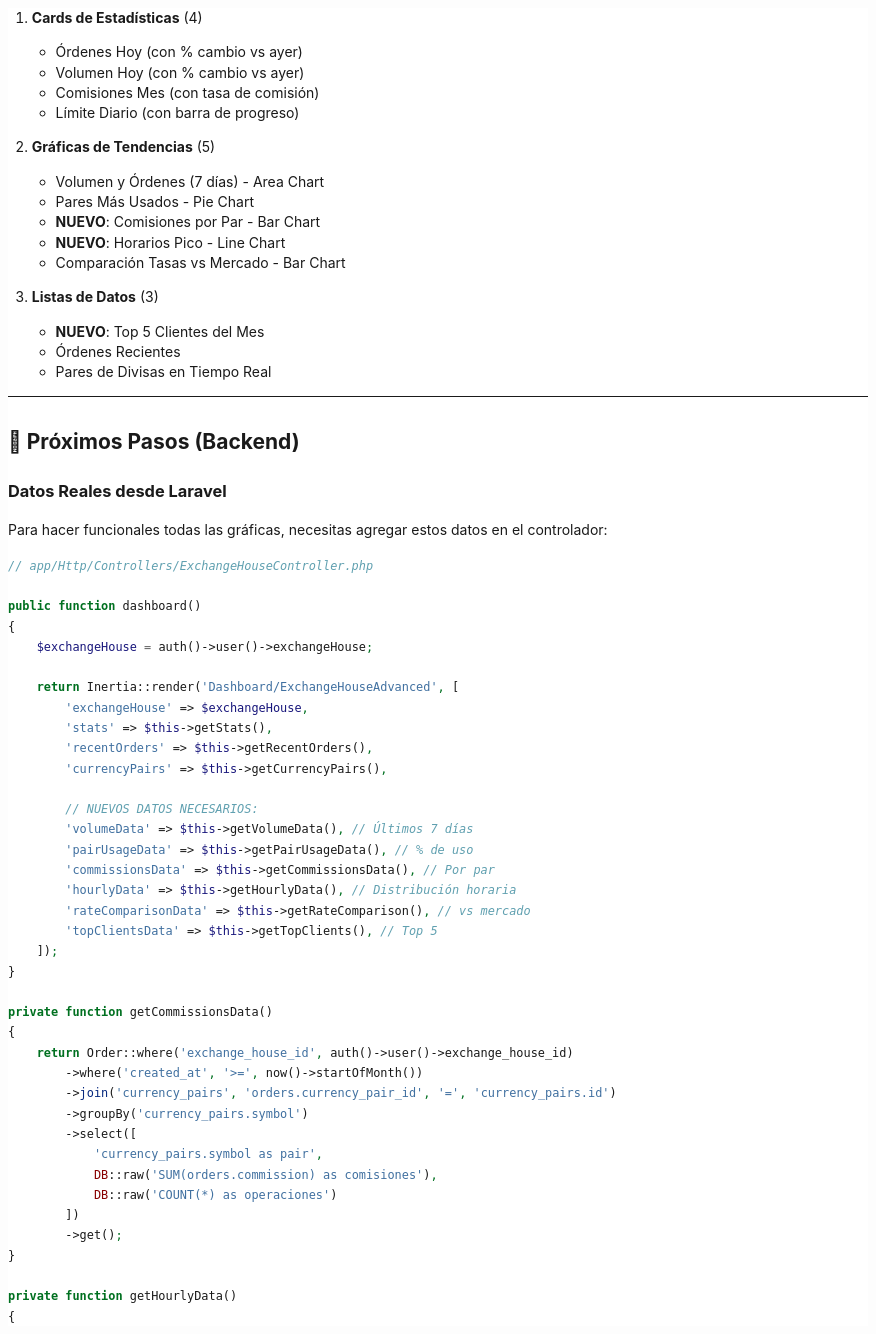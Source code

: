 1. **Cards de Estadísticas** (4)
   - Órdenes Hoy (con % cambio vs ayer)
   - Volumen Hoy (con % cambio vs ayer)
   - Comisiones Mes (con tasa de comisión)
   - Límite Diario (con barra de progreso)

2. **Gráficas de Tendencias** (5)
   - Volumen y Órdenes (7 días) - Area Chart
   - Pares Más Usados - Pie Chart
   - **NUEVO**: Comisiones por Par - Bar Chart
   - **NUEVO**: Horarios Pico - Line Chart
   - Comparación Tasas vs Mercado - Bar Chart

3. **Listas de Datos** (3)
   - **NUEVO**: Top 5 Clientes del Mes
   - Órdenes Recientes
   - Pares de Divisas en Tiempo Real

---

## 🔄 Próximos Pasos (Backend)

### Datos Reales desde Laravel

Para hacer funcionales todas las gráficas, necesitas agregar estos datos en el controlador:

```php
// app/Http/Controllers/ExchangeHouseController.php

public function dashboard()
{
    $exchangeHouse = auth()->user()->exchangeHouse;
    
    return Inertia::render('Dashboard/ExchangeHouseAdvanced', [
        'exchangeHouse' => $exchangeHouse,
        'stats' => $this->getStats(),
        'recentOrders' => $this->getRecentOrders(),
        'currencyPairs' => $this->getCurrencyPairs(),
        
        // NUEVOS DATOS NECESARIOS:
        'volumeData' => $this->getVolumeData(), // Últimos 7 días
        'pairUsageData' => $this->getPairUsageData(), // % de uso
        'commissionsData' => $this->getCommissionsData(), // Por par
        'hourlyData' => $this->getHourlyData(), // Distribución horaria
        'rateComparisonData' => $this->getRateComparison(), // vs mercado
        'topClientsData' => $this->getTopClients(), // Top 5
    ]);
}

private function getCommissionsData()
{
    return Order::where('exchange_house_id', auth()->user()->exchange_house_id)
        ->where('created_at', '>=', now()->startOfMonth())
        ->join('currency_pairs', 'orders.currency_pair_id', '=', 'currency_pairs.id')
        ->groupBy('currency_pairs.symbol')
        ->select([
            'currency_pairs.symbol as pair',
            DB::raw('SUM(orders.commission) as comisiones'),
            DB::raw('COUNT(*) as operaciones')
        ])
        ->get();
}

private function getHourlyData()
{
```